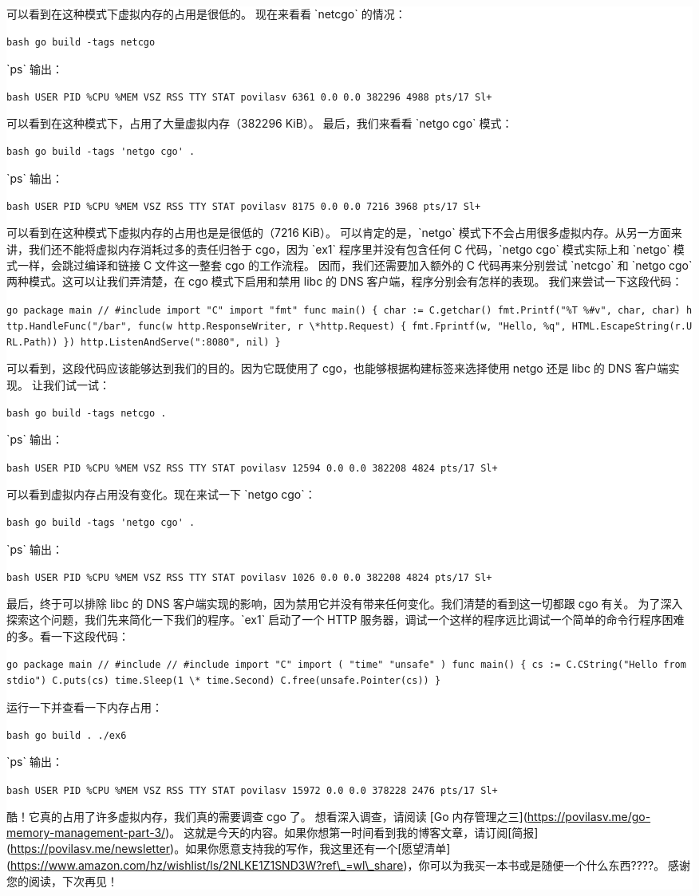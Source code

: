 ```
```
 可以看到在这种模式下虚拟内存的占用是很低的。 现在来看看 \`netcgo\` 的情况： 
```
bash go build -tags netcgo 
```
 \`ps\` 输出： 
```
bash USER PID %CPU %MEM VSZ RSS TTY STAT povilasv 6361 0.0 0.0 382296 4988 pts/17 Sl+ 
```
 可以看到在这种模式下，占用了大量虚拟内存（382296 KiB）。 最后，我们来看看 \`netgo cgo\` 模式： 
```
bash go build -tags 'netgo cgo' . 
```
 \`ps\` 输出： 
```
bash USER PID %CPU %MEM VSZ RSS TTY STAT povilasv 8175 0.0 0.0 7216 3968 pts/17 Sl+ 
```
 可以看到在这种模式下虚拟内存的占用也是是很低的（7216 KiB）。 可以肯定的是，\`netgo\` 模式下不会占用很多虚拟内存。从另一方面来讲，我们还不能将虚拟内存消耗过多的责任归咎于 cgo，因为 \`ex1\` 程序里并没有包含任何 C 代码，\`netgo cgo\` 模式实际上和 \`netgo\` 模式一样，会跳过编译和链接 C 文件这一整套 cgo 的工作流程。 因而，我们还需要加入额外的 C 代码再来分别尝试 \`netcgo\` 和 \`netgo cgo\` 两种模式。这可以让我们弄清楚，在 cgo 模式下启用和禁用 libc 的 DNS 客户端，程序分别会有怎样的表现。 我们来尝试一下这段代码： 
```
go package main // #include import "C" import "fmt" func main() { char := C.getchar() fmt.Printf("%T %#v", char, char) http.HandleFunc("/bar", func(w http.ResponseWriter, r \*http.Request) { fmt.Fprintf(w, "Hello, %q", HTML.EscapeString(r.URL.Path)) }) http.ListenAndServe(":8080", nil) } 
```
 可以看到，这段代码应该能够达到我们的目的。因为它既使用了 cgo，也能够根据构建标签来选择使用 netgo 还是 libc 的 DNS 客户端实现。 让我们试一试： 
```
bash go build -tags netcgo . 
```
 \`ps\` 输出： 
```
bash USER PID %CPU %MEM VSZ RSS TTY STAT povilasv 12594 0.0 0.0 382208 4824 pts/17 Sl+ 
```
 可以看到虚拟内存占用没有变化。现在来试一下 \`netgo cgo\`： 
```
bash go build -tags 'netgo cgo' . 
```
 \`ps\` 输出： 
```
bash USER PID %CPU %MEM VSZ RSS TTY STAT povilasv 1026 0.0 0.0 382208 4824 pts/17 Sl+ 
```
 最后，终于可以排除 libc 的 DNS 客户端实现的影响，因为禁用它并没有带来任何变化。我们清楚的看到这一切都跟 cgo 有关。 为了深入探索这个问题，我们先来简化一下我们的程序。\`ex1\` 启动了一个 HTTP 服务器，调试一个这样的程序远比调试一个简单的命令行程序困难的多。看一下这段代码： 
```
go package main // #include // #include import "C" import ( "time" "unsafe" ) func main() { cs := C.CString("Hello from stdio") C.puts(cs) time.Sleep(1 \* time.Second) C.free(unsafe.Pointer(cs)) } 
```
 运行一下并查看一下内存占用： 
```
bash go build . ./ex6 
```
 \`ps\` 输出： 
```
bash USER PID %CPU %MEM VSZ RSS TTY STAT povilasv 15972 0.0 0.0 378228 2476 pts/17 Sl+ 
```
 酷！它真的占用了许多虚拟内存，我们真的需要调查 cgo 了。 想看深入调查，请阅读 \[Go 内存管理之三\](https://povilasv.me/go-memory-management-part-3/)。 这就是今天的内容。如果你想第一时间看到我的博客文章，请订阅\[简报\](https://povilasv.me/newsletter)。如果你愿意支持我的写作，我这里还有一个\[愿望清单\](https://www.amazon.com/hz/wishlist/ls/2NLKE1Z1SND3W?ref\_=wl\_share)，你可以为我买一本书或是随便一个什么东西????。 感谢您的阅读，下次再见！
